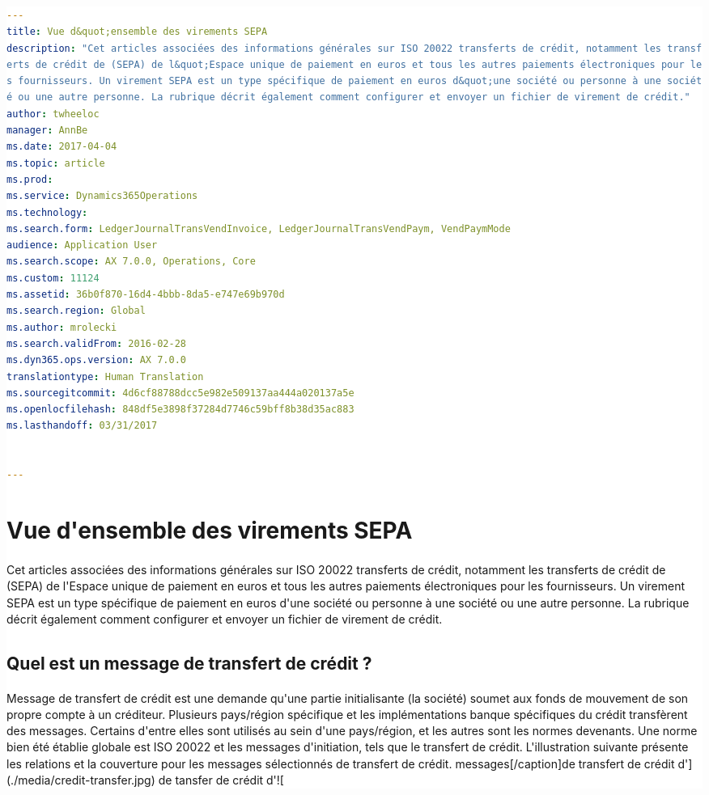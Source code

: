 ```yaml
---
title: Vue d&quot;ensemble des virements SEPA
description: "Cet articles associées des informations générales sur ISO 20022 transferts de crédit, notamment les transferts de crédit de (SEPA) de l&quot;Espace unique de paiement en euros et tous les autres paiements électroniques pour les fournisseurs. Un virement SEPA est un type spécifique de paiement en euros d&quot;une société ou personne à une société ou une autre personne. La rubrique décrit également comment configurer et envoyer un fichier de virement de crédit."
author: twheeloc
manager: AnnBe
ms.date: 2017-04-04
ms.topic: article
ms.prod: 
ms.service: Dynamics365Operations
ms.technology: 
ms.search.form: LedgerJournalTransVendInvoice, LedgerJournalTransVendPaym, VendPaymMode
audience: Application User
ms.search.scope: AX 7.0.0, Operations, Core
ms.custom: 11124
ms.assetid: 36b0f870-16d4-4bbb-8da5-e747e69b970d
ms.search.region: Global
ms.author: mrolecki
ms.search.validFrom: 2016-02-28
ms.dyn365.ops.version: AX 7.0.0
translationtype: Human Translation
ms.sourcegitcommit: 4d6cf88788dcc5e982e509137aa444a020137a5e
ms.openlocfilehash: 848df5e3898f37284d7746c59bff8b38d35ac883
ms.lasthandoff: 03/31/2017


---
```


# <a name="sepa-credit-transfer-overview"></a>Vue d'ensemble des virements SEPA

Cet articles associées des informations générales sur ISO 20022 transferts de crédit, notamment les transferts de crédit de (SEPA) de l'Espace unique de paiement en euros et tous les autres paiements électroniques pour les fournisseurs. Un virement SEPA est un type spécifique de paiement en euros d'une société ou personne à une société ou une autre personne. La rubrique décrit également comment configurer et envoyer un fichier de virement de crédit.

## <a name="what-is-a-credit-transfer-message"></a>Quel est un message de transfert de crédit ?
Message de transfert de crédit est une demande qu'une partie initialisante (la société) soumet aux fonds de mouvement de son propre compte à un créditeur. Plusieurs pays/région spécifique et les implémentations banque spécifiques du crédit transfèrent des messages. Certains d'entre elles sont utilisés au sein d'une pays/région, et les autres sont les normes devenants. Une norme bien été établie globale est ISO 20022 et les messages d'initiation, tels que le transfert de crédit. L'illustration suivante présente les relations et la couverture pour les messages sélectionnés de transfert de crédit. 
messages\[/caption\]de transfert de crédit d'](./media/credit-transfer.jpg) de tansfer de crédit d'![ 
